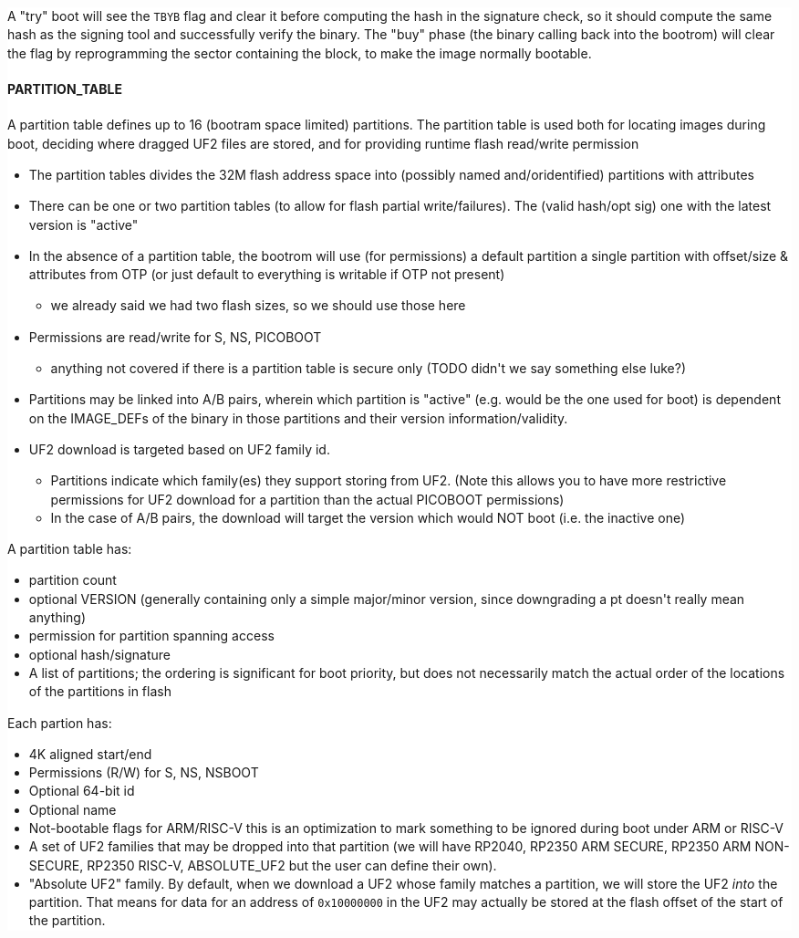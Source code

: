 A "try" boot will see the `TBYB` flag and clear it before computing the hash in the
signature check, so it should compute the same hash as the signing tool and successfully verify the
binary. The "buy" phase (the binary calling back into the bootrom) will clear the flag by reprogramming the sector containing the block, to make the image normally bootable.

#### PARTITION_TABLE

A partition table defines up to 16 (bootram space limited) partitions. The partition table is used both for locating images during boot, deciding where dragged UF2 files are stored, and for providing runtime flash read/write permission

* The partition tables divides the 32M flash address space into (possibly named and/oridentified) partitions with attributes
* There can be one or two partition tables (to allow for flash partial write/failures). The (valid hash/opt sig) one with the latest version is "active"
* In the absence of a partition table, the bootrom will use (for permissions) a default partition a single partition 
  with offset/size & attributes from OTP (or just default to everything is writable if OTP not present)
   * we already said we had two flash sizes, so we should use those here

* Permissions are read/write for S, NS, PICOBOOT
   * anything not covered if there is a partition table is secure only (TODO didn't we say something else luke?)
* Partitions may be linked into A/B pairs, wherein which partition is "active" (e.g. would be the one used for boot) 
  is dependent on the IMAGE_DEFs of the binary in those partitions and their version information/validity.
* UF2 download is targeted based on UF2 family id.
   * Partitions indicate which family(es) they support storing from UF2. (Note this allows you to have more restrictive permissions for UF2 download for a partition than the actual PICOBOOT permissions)
   * In the case of A/B pairs, the download will target the version which would NOT boot (i.e. the inactive one)

A partition table has:
   * partition count
   * optional VERSION (generally containing only a simple major/minor version, since downgrading a pt doesn't really mean anything)
   * permission for partition spanning access
   * optional hash/signature
   * A list of partitions; the ordering is significant for boot priority, but does not necessarily match the actual 
     order of the locations of the partitions in flash

Each partion has:
   * 4K aligned start/end
   * Permissions (R/W) for S, NS, NSBOOT
   * Optional 64-bit id
   * Optional name
   * Not-bootable flags for ARM/RISC-V this is an optimization to mark something to be ignored during boot under ARM or RISC-V
   * A set of UF2 families that may be dropped into that partition (we will have RP2040, RP2350 ARM SECURE, RP2350 ARM 
     NON-SECURE, RP2350 RISC-V, ABSOLUTE_UF2 but the user can define their own).
   * "Absolute UF2" family. By default, when we download a UF2 whose family matches a partition, we will store the UF2 
     _into_ the partition. That means for data for an address of `0x10000000` in the UF2 may actually be stored at 
     the flash offset of the start of the partition.
